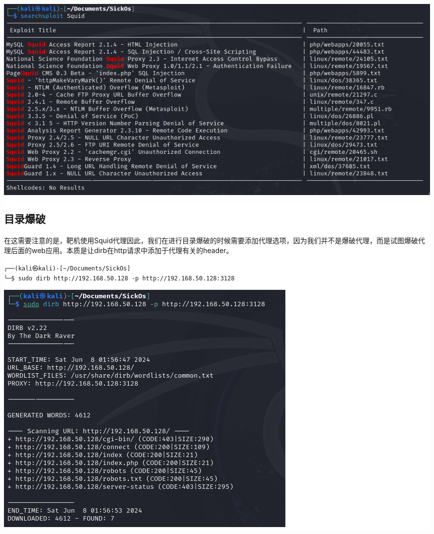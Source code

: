 ![image-20240607093321272](./assets/image-20240607093321272.png)

## 目录爆破

在这需要注意的是，靶机使用Squid代理因此，我们在进行目录爆破的时候需要添加代理选项，因为我们并不是爆破代理，而是试图爆破代理后面的web应用。本质是让dirb在http请求中添加于代理有关的header。

```
┌──(kali㉿kali)-[~/Documents/SickOs]
└─$ sudo dirb http://192.168.50.128 -p http://192.168.50.128:3128

```

![image-20240607225733965](./assets/image-20240607225733965.png)
